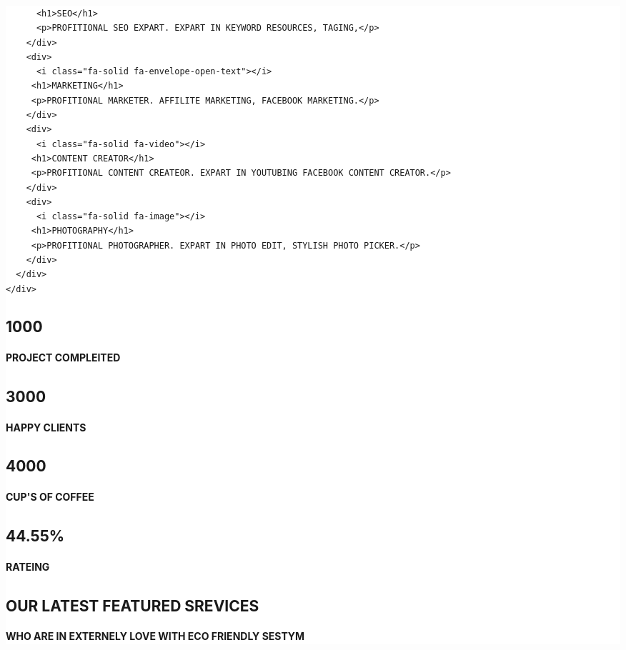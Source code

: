           <h1>SEO</h1>
          <p>PROFITIONAL SEO EXPART. EXPART IN KEYWORD RESOURCES, TAGING,</p>
        </div>
        <div>
          <i class="fa-solid fa-envelope-open-text"></i>
         <h1>MARKETING</h1>
         <p>PROFITIONAL MARKETER. AFFILITE MARKETING, FACEBOOK MARKETING.</p>
        </div>
        <div>
          <i class="fa-solid fa-video"></i>
         <h1>CONTENT CREATOR</h1>
         <p>PROFITIONAL CONTENT CREATEOR. EXPART IN YOUTUBING FACEBOOK CONTENT CREATOR.</p>
        </div>
        <div>
          <i class="fa-solid fa-image"></i>
         <h1>PHOTOGRAPHY</h1>
         <p>PROFITIONAL PHOTOGRAPHER. EXPART IN PHOTO EDIT, STYLISH PHOTO PICKER.</p>
        </div>
      </div>
    </div>
  </section>
  
  
 <section class="section4">
  <div>
    <h1>1000</h1>
    <p><strong>PROJECT COMPLEITED</strong></p>
  </div>
  <div>
    <h1>3000</h1>
    <p><strong>HAPPY CLIENTS</strong></p>
  </div>
  <div>
    <h1>4000</h1>
    <p><strong>CUP'S OF COFFEE</strong></p>
  </div>
  <div>
    <h1>44.55%</h1>
    <p><strong>RATEING</strong></p>
  </div>
 </section>  
  
  
  <section class="section5">
    <div class="text2">
      <h1>OUR LATEST FEATURED SREVICES</h1>
      <p><strong>WHO ARE IN EXTERNELY LOVE WITH ECO FRIENDLY SESTYM</strong></p>
    </div>
    <div class="imgg1">
      <div>
        <figure>